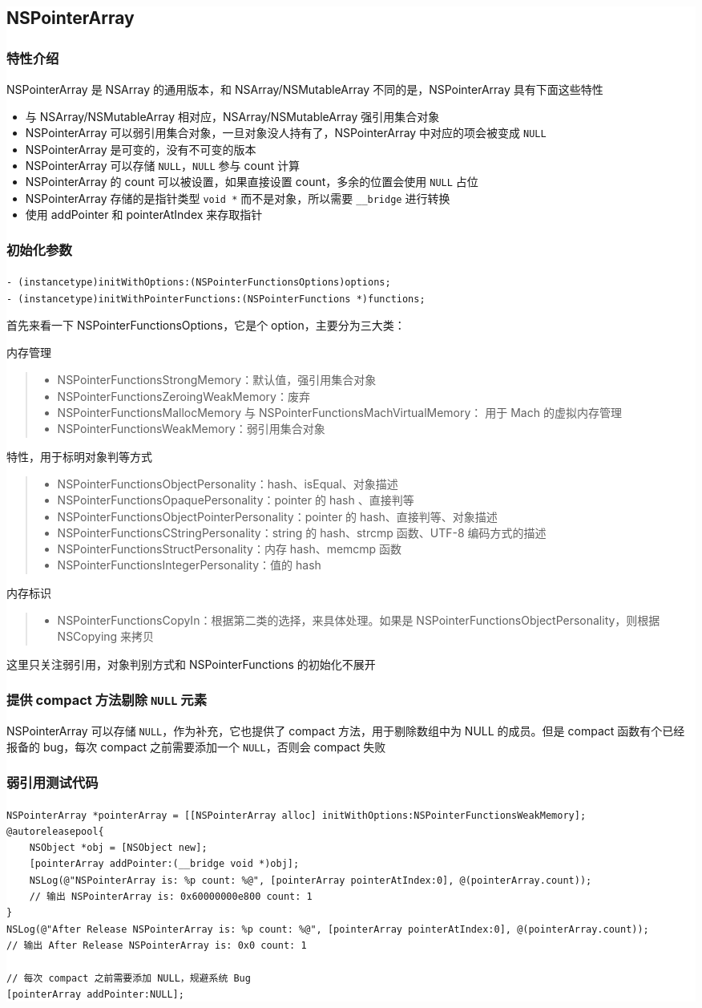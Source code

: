 ## NSPointerArray
### 特性介绍
NSPointerArray 是 NSArray 的通用版本，和 NSArray/NSMutableArray 不同的是，NSPointerArray 具有下面这些特性

+ 与 NSArray/NSMutableArray 相对应，NSArray/NSMutableArray 强引用集合对象
+ NSPointerArray 可以弱引用集合对象，一旦对象没人持有了，NSPointerArray 中对应的项会被变成 `NULL`
+ NSPointerArray 是可变的，没有不可变的版本
+ NSPointerArray 可以存储 `NULL`，`NULL` 参与 count 计算
+ NSPointerArray 的 count 可以被设置，如果直接设置 count，多余的位置会使用 `NULL` 占位
+ NSPointerArray 存储的是指针类型 `void *` 而不是对象，所以需要 `__bridge` 进行转换
+ 使用 addPointer 和 pointerAtIndex 来存取指针


### 初始化参数
```objc
- (instancetype)initWithOptions:(NSPointerFunctionsOptions)options;
- (instancetype)initWithPointerFunctions:(NSPointerFunctions *)functions;
```

首先来看一下 NSPointerFunctionsOptions，它是个 option，主要分为三大类：

内存管理

> + NSPointerFunctionsStrongMemory：默认值，强引用集合对象
> + NSPointerFunctionsZeroingWeakMemory：废弃
> + NSPointerFunctionsMallocMemory 与 NSPointerFunctionsMachVirtualMemory： 用于 Mach 的虚拟内存管理
> + NSPointerFunctionsWeakMemory：弱引用集合对象

特性，用于标明对象判等方式

> + NSPointerFunctionsObjectPersonality：hash、isEqual、对象描述
> + NSPointerFunctionsOpaquePersonality：pointer 的 hash 、直接判等
> + NSPointerFunctionsObjectPointerPersonality：pointer 的 hash、直接判等、对象描述
> + NSPointerFunctionsCStringPersonality：string 的 hash、strcmp 函数、UTF-8 编码方式的描述
> + NSPointerFunctionsStructPersonality：内存 hash、memcmp 函数
> + NSPointerFunctionsIntegerPersonality：值的 hash

内存标识

> + NSPointerFunctionsCopyIn：根据第二类的选择，来具体处理。如果是 NSPointerFunctionsObjectPersonality，则根据 NSCopying 来拷贝


这里只关注弱引用，对象判别方式和 NSPointerFunctions 的初始化不展开

### 提供 compact 方法剔除 `NULL` 元素

NSPointerArray 可以存储 `NULL`，作为补充，它也提供了 compact 方法，用于剔除数组中为 NULL 的成员。但是 compact 函数有个已经报备的 bug，每次 compact 之前需要添加一个 `NULL`，否则会 compact 失败

### 弱引用测试代码
```objc
NSPointerArray *pointerArray = [[NSPointerArray alloc] initWithOptions:NSPointerFunctionsWeakMemory];
@autoreleasepool{
    NSObject *obj = [NSObject new];
    [pointerArray addPointer:(__bridge void *)obj];
    NSLog(@"NSPointerArray is: %p count: %@", [pointerArray pointerAtIndex:0], @(pointerArray.count));
    // 输出 NSPointerArray is: 0x60000000e800 count: 1
}
NSLog(@"After Release NSPointerArray is: %p count: %@", [pointerArray pointerAtIndex:0], @(pointerArray.count));
// 输出 After Release NSPointerArray is: 0x0 count: 1
    
// 每次 compact 之前需要添加 NULL，规避系统 Bug
[pointerArray addPointer:NULL];
```